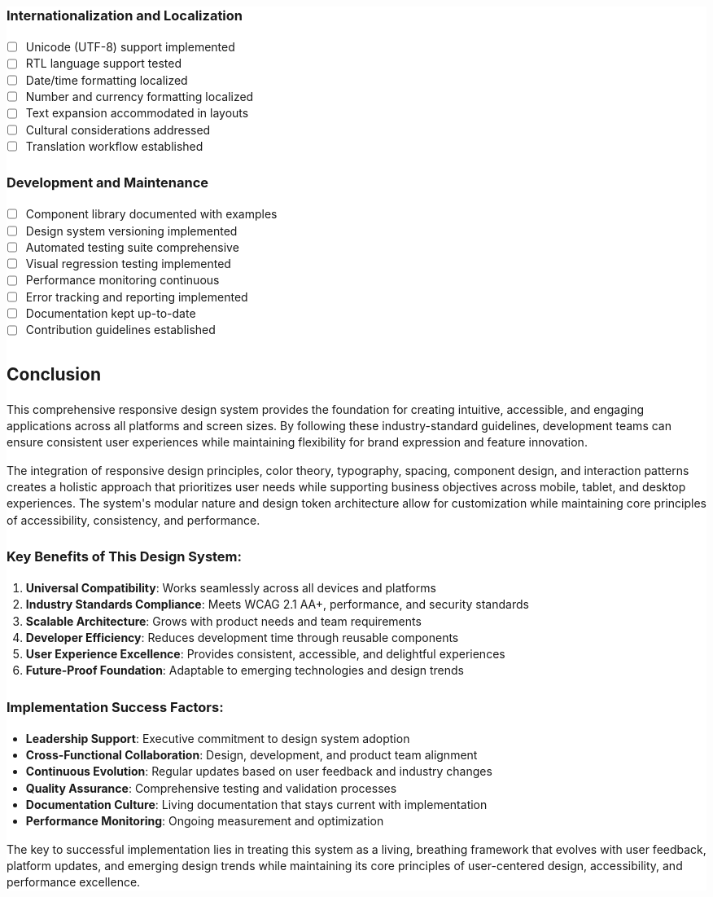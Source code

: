 ### Internationalization and Localization
- [ ] Unicode (UTF-8) support implemented
- [ ] RTL language support tested
- [ ] Date/time formatting localized
- [ ] Number and currency formatting localized
- [ ] Text expansion accommodated in layouts
- [ ] Cultural considerations addressed
- [ ] Translation workflow established

### Development and Maintenance
- [ ] Component library documented with examples
- [ ] Design system versioning implemented
- [ ] Automated testing suite comprehensive
- [ ] Visual regression testing implemented
- [ ] Performance monitoring continuous
- [ ] Error tracking and reporting implemented
- [ ] Documentation kept up-to-date
- [ ] Contribution guidelines established

## Conclusion

This comprehensive responsive design system provides the foundation for creating intuitive, accessible, and engaging applications across all platforms and screen sizes. By following these industry-standard guidelines, development teams can ensure consistent user experiences while maintaining flexibility for brand expression and feature innovation.

The integration of responsive design principles, color theory, typography, spacing, component design, and interaction patterns creates a holistic approach that prioritizes user needs while supporting business objectives across mobile, tablet, and desktop experiences. The system's modular nature and design token architecture allow for customization while maintaining core principles of accessibility, consistency, and performance.

### Key Benefits of This Design System:

1. **Universal Compatibility**: Works seamlessly across all devices and platforms
2. **Industry Standards Compliance**: Meets WCAG 2.1 AA+, performance, and security standards
3. **Scalable Architecture**: Grows with product needs and team requirements
4. **Developer Efficiency**: Reduces development time through reusable components
5. **User Experience Excellence**: Provides consistent, accessible, and delightful experiences
6. **Future-Proof Foundation**: Adaptable to emerging technologies and design trends

### Implementation Success Factors:

- **Leadership Support**: Executive commitment to design system adoption
- **Cross-Functional Collaboration**: Design, development, and product team alignment
- **Continuous Evolution**: Regular updates based on user feedback and industry changes
- **Quality Assurance**: Comprehensive testing and validation processes
- **Documentation Culture**: Living documentation that stays current with implementation
- **Performance Monitoring**: Ongoing measurement and optimization

The key to successful implementation lies in treating this system as a living, breathing framework that evolves with user feedback, platform updates, and emerging design trends while maintaining its core principles of user-centered design, accessibility, and performance excellence.
